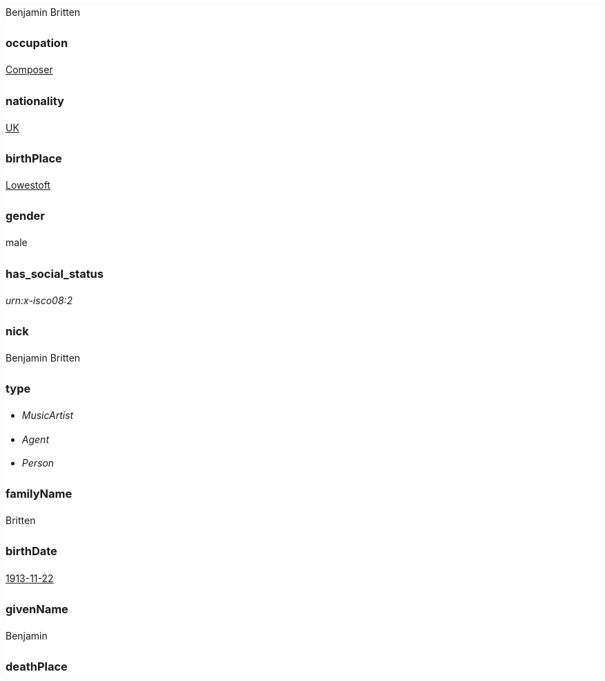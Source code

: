 
Benjamin Britten

### occupation


[Composer](#Composer)

### nationality


[UK](#UK)

### birthPlace


[Lowestoft](#Lowestoft)

### gender


male

### has_social_status


*urn:x-isco08:2*

### nick


Benjamin Britten

### type

 - *MusicArtist*

 - *Agent*

 - *Person*

### familyName


Britten

### birthDate


[1913-11-22](#1913-11-22)

### givenName


Benjamin

### deathPlace

